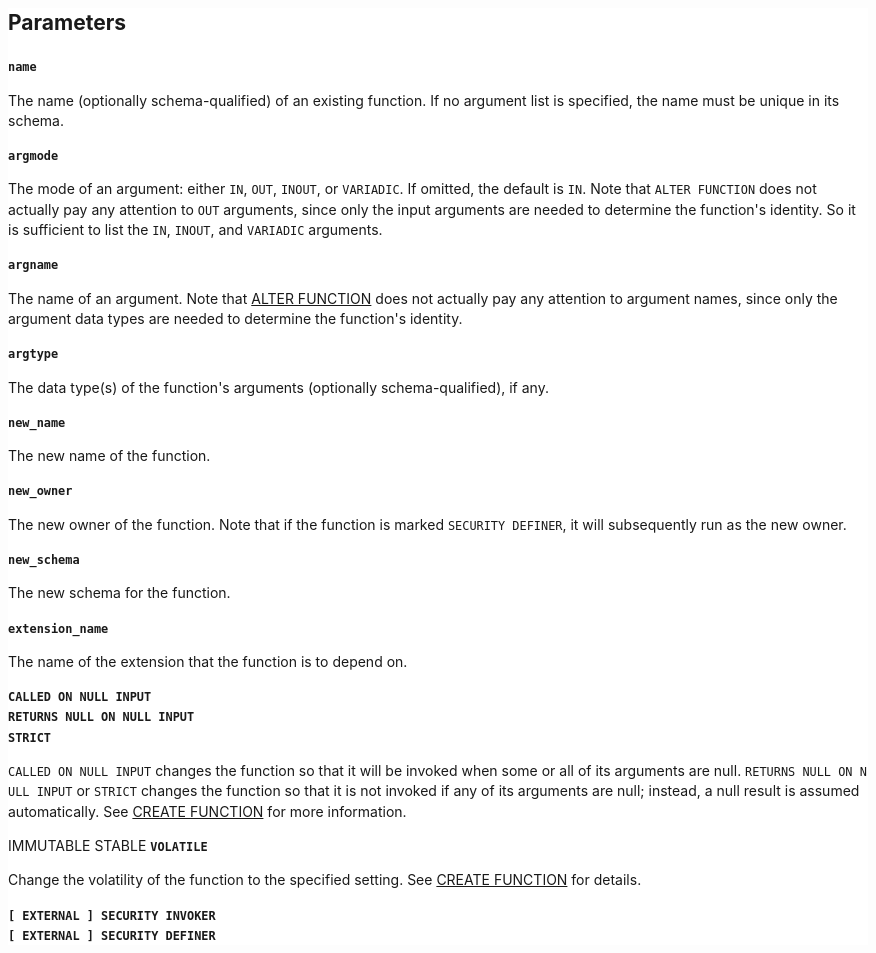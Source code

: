 ## Parameters

**`name`**

The name (optionally schema-qualified) of an existing function. If no argument list is specified, the name must be unique in its schema.

**`argmode`**

The mode of an argument: either `IN`, `OUT`, `INOUT`, or `VARIADIC`. If omitted, the default is `IN`. Note that `ALTER FUNCTION` does not actually pay any attention to `OUT` arguments, since only the input arguments are needed to determine the function's identity. So it is sufficient to list the `IN`, `INOUT`, and `VARIADIC` arguments.

**`argname`**

The name of an argument. Note that [ALTER FUNCTION](/docs/sql-stmts/sql-stmt-alter-function.md) does not actually pay any attention to argument names, since only the argument data types are needed to determine the function's identity.

**`argtype`**

The data type(s) of the function's arguments (optionally schema-qualified), if any.

**`new_name`**

The new name of the function.

**`new_owner`**

The new owner of the function. Note that if the function is marked `SECURITY DEFINER`, it will subsequently run as the new owner.

**`new_schema`**

The new schema for the function.

**`extension_name`**

The name of the extension that the function is to depend on.

**`CALLED ON NULL INPUT`**<br />
**`RETURNS NULL ON NULL INPUT`**<br />
**`STRICT`**

`CALLED ON NULL INPUT` changes the function so that it will be invoked when some or all of its arguments are null. `RETURNS NULL ON NULL INPUT` or `STRICT` changes the function so that it is not invoked if any of its arguments are null; instead, a null result is assumed automatically. See [CREATE FUNCTION](/docs/sql-stmts/sql-stmt-create-function.md) for more information.

IMMUTABLE
STABLE
**`VOLATILE`**

Change the volatility of the function to the specified setting. See [CREATE FUNCTION](/docs/sql-stmts/sql-stmt-create-function.md) for details.

**`[ EXTERNAL ] SECURITY INVOKER`**<br />
**`[ EXTERNAL ] SECURITY DEFINER`**
